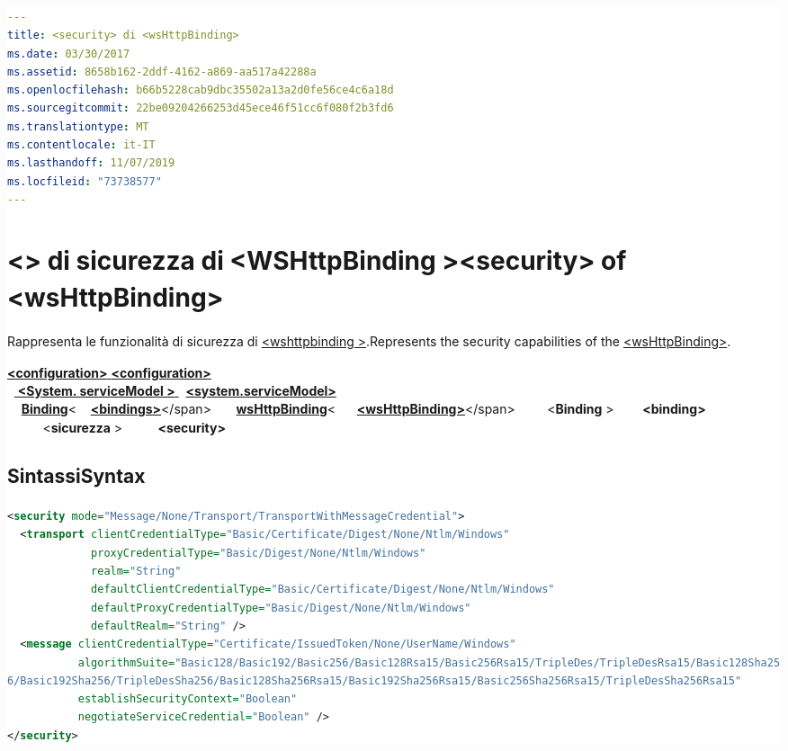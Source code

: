 ```yaml
---
title: <security> di <wsHttpBinding>
ms.date: 03/30/2017
ms.assetid: 8658b162-2ddf-4162-a869-aa517a42288a
ms.openlocfilehash: b66b5228cab9dbc35502a13a2d0fe56ce4c6a18d
ms.sourcegitcommit: 22be09204266253d45ece46f51cc6f080f2b3fd6
ms.translationtype: MT
ms.contentlocale: it-IT
ms.lasthandoff: 11/07/2019
ms.locfileid: "73738577"
---
```

# <a name="security-of-wshttpbinding"></a><span data-ttu-id="8497f-102">\<> di sicurezza di \<WSHttpBinding ></span><span class="sxs-lookup"><span data-stu-id="8497f-102">\<security> of \<wsHttpBinding></span></span>
<span data-ttu-id="8497f-103">Rappresenta le funzionalità di sicurezza di [\<wshttpbinding >](wshttpbinding.md).</span><span class="sxs-lookup"><span data-stu-id="8497f-103">Represents the security capabilities of the [\<wsHttpBinding>](wshttpbinding.md).</span></span>  
  
<span data-ttu-id="8497f-104">[ **\<configuration>** ](../configuration-element.md)</span><span class="sxs-lookup"><span data-stu-id="8497f-104">[**\<configuration>**](../configuration-element.md)</span></span>\
<span data-ttu-id="8497f-105">&nbsp;&nbsp;[ **\<System. serviceModel >** ](system-servicemodel.md)</span><span class="sxs-lookup"><span data-stu-id="8497f-105">&nbsp;&nbsp;[**\<system.serviceModel>**](system-servicemodel.md)</span></span>\
<span data-ttu-id="8497f-106">&nbsp;&nbsp;&nbsp;&nbsp;[**Binding**](bindings.md)\<</span><span class="sxs-lookup"><span data-stu-id="8497f-106">&nbsp;&nbsp;&nbsp;&nbsp;[**\<bindings>**](bindings.md)\</span></span>
<span data-ttu-id="8497f-107">&nbsp;&nbsp;&nbsp;&nbsp;&nbsp;&nbsp;[**wsHttpBinding**](wshttpbinding.md)\<</span><span class="sxs-lookup"><span data-stu-id="8497f-107">&nbsp;&nbsp;&nbsp;&nbsp;&nbsp;&nbsp;[**\<wsHttpBinding>**](wshttpbinding.md)\</span></span>
<span data-ttu-id="8497f-108">&nbsp;&nbsp;&nbsp;&nbsp;&nbsp;&nbsp;&nbsp;&nbsp;\<**Binding** ></span><span class="sxs-lookup"><span data-stu-id="8497f-108">&nbsp;&nbsp;&nbsp;&nbsp;&nbsp;&nbsp;&nbsp;&nbsp;**\<binding>**</span></span>\
<span data-ttu-id="8497f-109">&nbsp;&nbsp;&nbsp;&nbsp;&nbsp;&nbsp;&nbsp;&nbsp;&nbsp;&nbsp;\<**sicurezza** ></span><span class="sxs-lookup"><span data-stu-id="8497f-109">&nbsp;&nbsp;&nbsp;&nbsp;&nbsp;&nbsp;&nbsp;&nbsp;&nbsp;&nbsp;**\<security>**</span></span>  
  
## <a name="syntax"></a><span data-ttu-id="8497f-110">Sintassi</span><span class="sxs-lookup"><span data-stu-id="8497f-110">Syntax</span></span>  
  
```xml  
<security mode="Message/None/Transport/TransportWithMessageCredential">
  <transport clientCredentialType="Basic/Certificate/Digest/None/Ntlm/Windows"
             proxyCredentialType="Basic/Digest/None/Ntlm/Windows"
             realm="String"
             defaultClientCredentialType="Basic/Certificate/Digest/None/Ntlm/Windows"
             defaultProxyCredentialType="Basic/Digest/None/Ntlm/Windows"
             defaultRealm="String" />
  <message clientCredentialType="Certificate/IssuedToken/None/UserName/Windows"
           algorithmSuite="Basic128/Basic192/Basic256/Basic128Rsa15/Basic256Rsa15/TripleDes/TripleDesRsa15/Basic128Sha256/Basic192Sha256/TripleDesSha256/Basic128Sha256Rsa15/Basic192Sha256Rsa15/Basic256Sha256Rsa15/TripleDesSha256Rsa15"
           establishSecurityContext="Boolean"
           negotiateServiceCredential="Boolean" />
</security>
```  
  